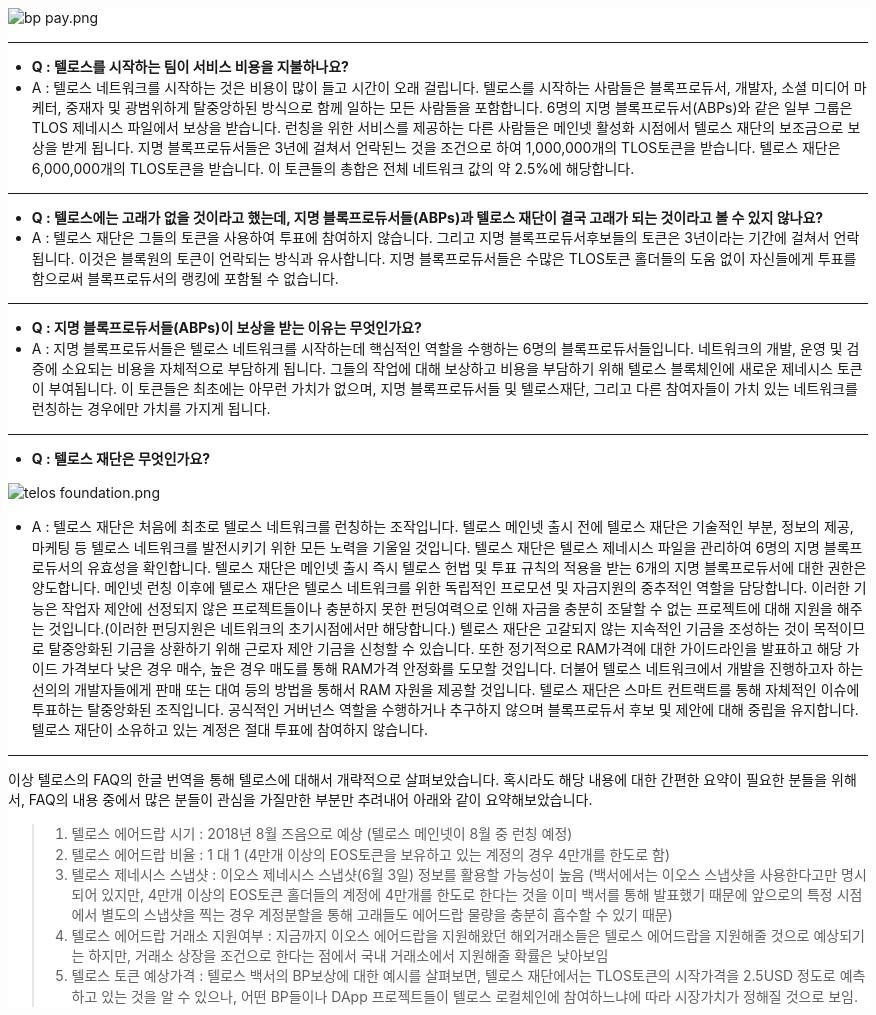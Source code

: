![bp pay.png](https://cdn.steemitimages.com/DQmTXhq9fYdSrmM1ciJ92RGYQDD1mii2P4WvNv2n59XKVqy/bp%20pay.png)





***

- **Q : 텔로스를 시작하는 팀이 서비스 비용을 지불하나요?**
- A : 텔로스 네트워크를 시작하는 것은 비용이 많이 들고 시간이 오래 걸립니다. 텔로스를 시작하는 사람들은 블록프로듀서, 개발자, 소셜 미디어 마케터, 중재자 및 광범위하게 탈중앙하된 방식으로 함께 일하는 모든 사람들을 포함합니다. 6명의 지명 블록프로듀서(ABPs)와 같은 일부 그룹은 TLOS 제네시스 파일에서 보상을 받습니다. 런칭을 위한 서비스를 제공하는 다른 사람들은 메인넷 활성화 시점에서 텔로스 재단의 보조금으로 보상을 받게 됩니다. 지명 블록프로듀서들은 3년에 걸쳐서 언락된느 것을 조건으로 하여 1,000,000개의 TLOS토큰을 받습니다. 텔로스 재단은 6,000,000개의 TLOS토큰을 받습니다. 이 토큰들의 총합은 전체 네트워크 값의 약 2.5%에 해당합니다.

***

- **Q : 텔로스에는 고래가 없을 것이라고 했는데, 지명 블록프로듀서들(ABPs)과 텔로스 재단이 결국 고래가 되는 것이라고 볼 수 있지 않나요?**
- A : 텔로스 재단은 그들의 토큰을 사용하여 투표에 참여하지 않습니다. 그리고 지명 블록프로듀서후보들의 토큰은 3년이라는 기간에 걸쳐서 언락됩니다. 이것은 블록원의 토큰이 언락되는 방식과 유사합니다. 지명 블록프로듀서들은 수많은 TLOS토큰 홀더들의 도움 없이 자신들에게 투표를 함으로써 블록프로듀서의 랭킹에 포함될 수 없습니다.  

***

- **Q : 지명 블록프로듀서들(ABPs)이 보상을 받는 이유는 무엇인가요?**
- A : 지명 블록프로듀서들은 텔로스 네트워크를 시작하는데 핵심적인 역할을 수행하는 6명의 블록프로듀서들입니다. 네트워크의 개발, 운영 및 검증에 소요되는 비용을 자체적으로 부담하게 됩니다. 그들의 작업에 대해 보상하고 비용을 부담하기 위해 텔로스 블록체인에 새로운 제네시스 토큰이 부여됩니다. 이 토큰들은 최초에는 아무런 가치가 없으며, 지명 블록프로듀서들 및 텔로스재단, 그리고 다른 참여자들이 가치 있는 네트워크를 런칭하는 경우에만 가치를 가지게 됩니다.

***

- **Q : 텔로스 재단은 무엇인가요?**

![telos foundation.png](https://cdn.steemitimages.com/DQmZzydkGCNXGrop7reqUDJKmbD8Z53fZ2Cdwr2XQiSqLMP/telos%20foundation.png)

- A : 텔로스 재단은 처음에 최초로 텔로스 네트워크를 런칭하는 조작입니다. 텔로스 메인넷 출시 전에 텔로스 재단은 기술적인 부분, 정보의 제공, 마케팅 등 텔로스 네트워크를 발전시키기 위한 모든 노력을 기울일 것입니다. 텔로스 재단은 텔로스 제네시스 파일을 관리하여 6명의 지명 블록프로듀서의 유효성을 확인합니다. 텔로스 재단은 메인넷 출시 즉시 텔로스 헌법 및 투표 규칙의 적용을 받는 6개의 지명 블록프로듀서에 대한 권한은 양도합니다. 
메인넷 런칭 이후에 텔로스 재단은 텔로스 네트워크를 위한 독립적인 프로모션 및 자금지원의 중추적인 역할을 담당합니다. 이러한 기능은 작업자 제안에 선정되지 않은 프로젝트들이나 충분하지 못한 펀딩여력으로 인해 자금을 충분히 조달할 수 없는 프로젝트에 대해 지원을 해주는 것입니다.(이러한 펀딩지원은 네트워크의 초기시점에서만 해당합니다.) 텔로스 재단은 고갈되지 않는 지속적인 기금을 조성하는 것이 목적이므로 탈중앙화된 기금을 상환하기 위해 근로자 제안 기금을 신청할 수 있습니다. 또한 정기적으로 RAM가격에 대한 가이드라인을 발표하고 해당 가이드 가격보다 낮은 경우 매수, 높은 경우 매도를 통해 RAM가격 안정화를 도모할 것입니다. 더불어 텔로스 네트워크에서 개발을 진행하고자 하는 선의의 개발자들에게 판매 또는 대여 등의 방법을 통해서 RAM 자원을 제공할 것입니다. 
텔로스 재단은 스마트 컨트랙트를 통해 자체적인 이슈에 투표하는 탈중앙화된 조직입니다. 공식적인 거버넌스 역할을 수행하거나 추구하지 않으며 블록프로듀서 후보 및 제안에 대해 중립을 유지합니다. 텔로스 재단이 소유하고 있는 계정은 절대 투표에 참여하지 않습니다.


***


이상 텔로스의 FAQ의 한글 번역을 통해 텔로스에 대해서 개략적으로 살펴보았습니다. 혹시라도 해당 내용에 대한 간편한 요약이 필요한 분들을 위해서, FAQ의 내용 중에서 많은 분들이 관심을 가질만한 부분만 추려내어 아래와 같이 요약해보았습니다.


> 1. 텔로스 에어드랍 시기 : 2018년 8월 즈음으로 예상 (텔로스 메인넷이 8월 중 런칭 예정)
> 2. 텔로스 에어드랍 비율 : 1 대 1 (4만개 이상의 EOS토큰을 보유하고 있는 계정의 경우 4만개를 한도로 함)
> 3. 텔로스 제네시스 스냅샷 : 이오스 제네시스 스냅샷(6월 3일) 정보를 활용할 가능성이 높음 (백서에서는 이오스 스냅샷을 사용한다고만 명시되어 있지만, 4만개 이상의 EOS토큰 홀더들의 계정에 4만개를 한도로 한다는 것을 이미 백서를 통해 발표했기 때문에 앞으로의 특정 시점에서 별도의 스냅샷을 찍는 경우 계정분할을 통해 고래들도 에어드랍 물량을 충분히 흡수할 수 있기 때문)
> 4. 텔로스 에어드랍 거래소 지원여부 : 지금까지 이오스 에어드랍을 지원해왔던 해외거래소들은 텔로스 에어드랍을 지원해줄 것으로 예상되기는 하지만, 거래소 상장을 조건으로 한다는 점에서 국내 거래소에서 지원해줄 확률은 낮아보임
> 5. 텔로스 토큰 예상가격 : 텔로스 백서의 BP보상에 대한 예시를 살펴보면, 텔로스 재단에서는 TLOS토큰의 시작가격을 2.5USD 정도로 예측하고 있는 것을 알 수 있으나, 어떤 BP들이나 DApp 프로젝트들이 텔로스 로컬체인에 참여하느냐에 따라 시장가치가 정해질 것으로 보임.
